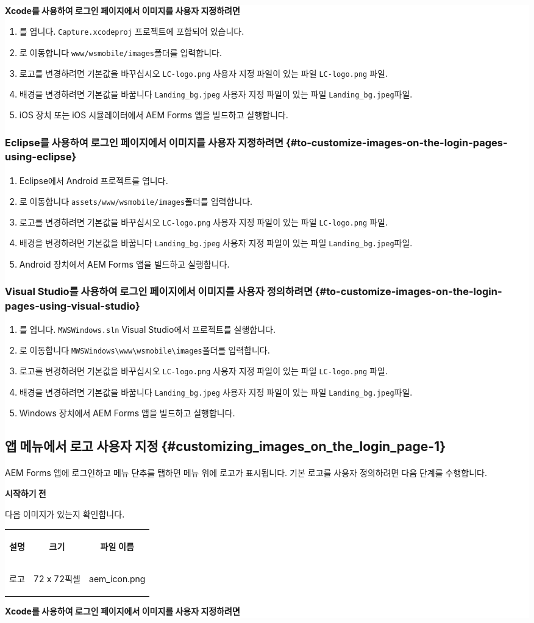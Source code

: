 **Xcode를 사용하여 로그인 페이지에서 이미지를 사용자 지정하려면**

1. 를 엽니다. `Capture.xcodeproj` 프로젝트에 포함되어 있습니다.

1. 로 이동합니다 `www/wsmobile/images`폴더를 입력합니다.
1. 로고를 변경하려면 기본값을 바꾸십시오 `LC-logo.png` 사용자 지정 파일이 있는 파일 `LC-logo.png` 파일.
1. 배경을 변경하려면 기본값을 바꿉니다 `Landing_bg.jpeg` 사용자 지정 파일이 있는 파일 `Landing_bg.jpeg`파일.
1. iOS 장치 또는 iOS 시뮬레이터에서 AEM Forms 앱을 빌드하고 실행합니다.

### Eclipse를 사용하여 로그인 페이지에서 이미지를 사용자 지정하려면 {#to-customize-images-on-the-login-pages-using-eclipse}

1. Eclipse에서 Android 프로젝트를 엽니다.

1. 로 이동합니다 `assets/www/wsmobile/images`폴더를 입력합니다.
1. 로고를 변경하려면 기본값을 바꾸십시오 `LC-logo.png` 사용자 지정 파일이 있는 파일 `LC-logo.png` 파일.
1. 배경을 변경하려면 기본값을 바꿉니다 `Landing_bg.jpeg` 사용자 지정 파일이 있는 파일 `Landing_bg.jpeg`파일.
1. Android 장치에서 AEM Forms 앱을 빌드하고 실행합니다.

### Visual Studio를 사용하여 로그인 페이지에서 이미지를 사용자 정의하려면 {#to-customize-images-on-the-login-pages-using-visual-studio}

1. 를 엽니다. `MWSWindows.sln` Visual Studio에서 프로젝트를 실행합니다.

1. 로 이동합니다 `MWSWindows\www\wsmobile\images`폴더를 입력합니다.
1. 로고를 변경하려면 기본값을 바꾸십시오 `LC-logo.png` 사용자 지정 파일이 있는 파일 `LC-logo.png` 파일.
1. 배경을 변경하려면 기본값을 바꿉니다 `Landing_bg.jpeg` 사용자 지정 파일이 있는 파일 `Landing_bg.jpeg`파일.
1. Windows 장치에서 AEM Forms 앱을 빌드하고 실행합니다.

## 앱 메뉴에서 로고 사용자 지정 {#customizing_images_on_the_login_page-1}

AEM Forms 앱에 로그인하고 메뉴 단추를 탭하면 메뉴 위에 로고가 표시됩니다. 기본 로고를 사용자 정의하려면 다음 단계를 수행합니다.

**시작하기 전**

다음 이미지가 있는지 확인합니다.

<table> 
 <tbody> 
  <tr> 
   <th><p>설명</p> </th> 
   <th><p>크기</p> </th> 
   <th><p>파일 이름</p> </th> 
  </tr> 
  <tr> 
   <td><p>로고</p> </td> 
   <td><p>72 x 72픽셀</p> </td> 
   <td><p>aem_icon.png</p> </td> 
  </tr> 
 </tbody> 
</table>

**Xcode를 사용하여 로그인 페이지에서 이미지를 사용자 지정하려면**

